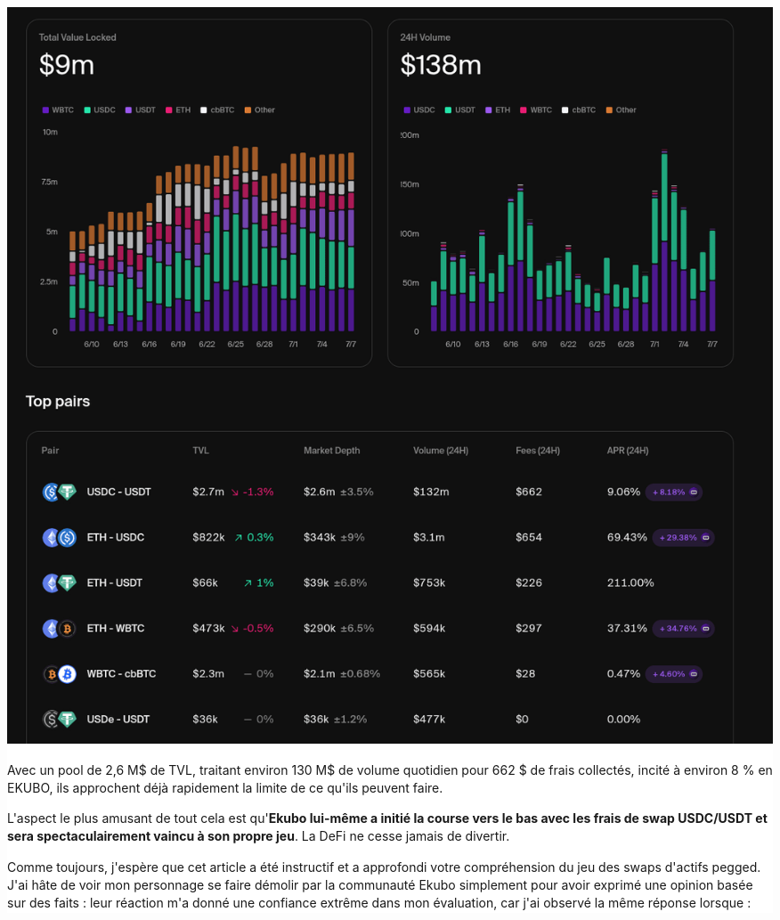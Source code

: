 ![ekubo-stats](https://raw.githubusercontent.com/TokenBrice/blog/refs/heads/master/static/img/2025/pegged-assets-swap/ekubo.png "Statistiques Ekubo, au 07 juillet 2025")

Avec un pool de 2,6 M$ de TVL, traitant environ 130 M$ de volume quotidien pour 662 $ de frais collectés, incité à environ 8 % en EKUBO, ils approchent déjà rapidement la limite de ce qu'ils peuvent faire.

L'aspect le plus amusant de tout cela est qu'**Ekubo lui-même a initié la course vers le bas avec les frais de swap USDC/USDT et sera spectaculairement vaincu à son propre jeu**. La DeFi ne cesse jamais de divertir.

Comme toujours, j'espère que cet article a été instructif et a approfondi votre compréhension du jeu des swaps d'actifs pegged. J'ai hâte de voir mon personnage se faire démolir par la communauté Ekubo simplement pour avoir exprimé une opinion basée sur des faits : leur réaction m'a donné une confiance extrême dans mon évaluation, car j'ai observé la même réponse lorsque :
